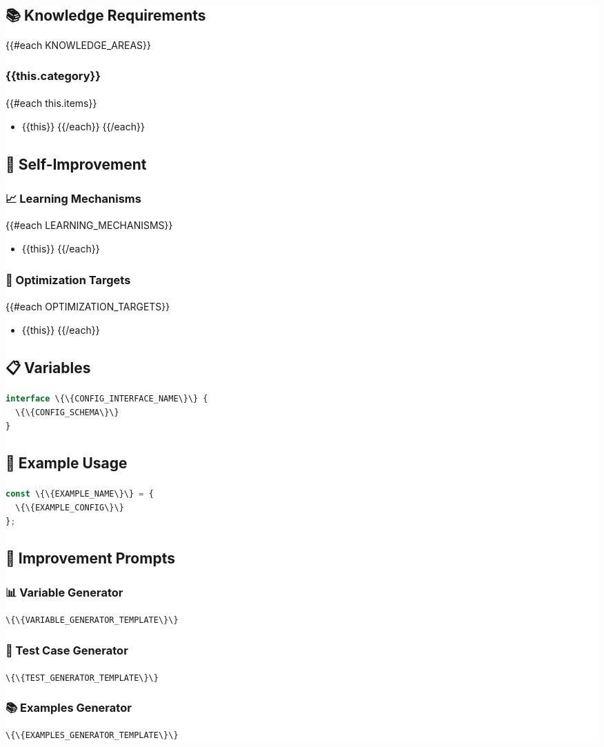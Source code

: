 ## 📚 Knowledge Requirements
\{\{#each KNOWLEDGE_AREAS\}\}
### \{\{this.category\}\}
\{\{#each this.items\}\}
- \{\{this\}\}
\{\{/each\}\}
\{\{/each\}\}

## 🔄 Self-Improvement
### 📈 Learning Mechanisms
\{\{#each LEARNING_MECHANISMS\}\}
- \{\{this\}\}
\{\{/each\}\}

### 🎯 Optimization Targets
\{\{#each OPTIMIZATION_TARGETS\}\}
- \{\{this\}\}
\{\{/each\}\}

## 📋 Variables
```typescript
interface \{\{CONFIG_INTERFACE_NAME\}\} {
  \{\{CONFIG_SCHEMA\}\}
}
```

## 🎯 Example Usage
```typescript
const \{\{EXAMPLE_NAME\}\} = {
  \{\{EXAMPLE_CONFIG\}\}
};
```

## 🔄 Improvement Prompts
### 📊 Variable Generator
```handlebars
\{\{VARIABLE_GENERATOR_TEMPLATE\}\}
```

### 🧪 Test Case Generator
```handlebars
\{\{TEST_GENERATOR_TEMPLATE\}\}
```

### 📚 Examples Generator
```handlebars
\{\{EXAMPLES_GENERATOR_TEMPLATE\}\}
```
